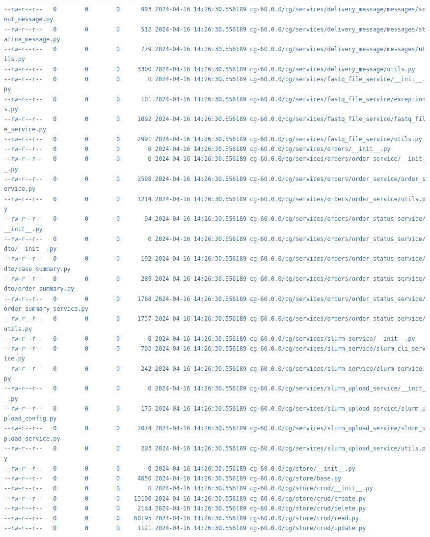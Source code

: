 ```diff
--rw-r--r--   0        0        0      903 2024-04-16 14:26:30.556189 cg-60.0.0/cg/services/delivery_message/messages/scout_message.py
--rw-r--r--   0        0        0      512 2024-04-16 14:26:30.556189 cg-60.0.0/cg/services/delivery_message/messages/statina_message.py
--rw-r--r--   0        0        0      779 2024-04-16 14:26:30.556189 cg-60.0.0/cg/services/delivery_message/messages/utils.py
--rw-r--r--   0        0        0     3300 2024-04-16 14:26:30.556189 cg-60.0.0/cg/services/delivery_message/utils.py
--rw-r--r--   0        0        0        0 2024-04-16 14:26:30.556189 cg-60.0.0/cg/services/fastq_file_service/__init__.py
--rw-r--r--   0        0        0      101 2024-04-16 14:26:30.556189 cg-60.0.0/cg/services/fastq_file_service/exceptions.py
--rw-r--r--   0        0        0     1092 2024-04-16 14:26:30.556189 cg-60.0.0/cg/services/fastq_file_service/fastq_file_service.py
--rw-r--r--   0        0        0     2991 2024-04-16 14:26:30.556189 cg-60.0.0/cg/services/fastq_file_service/utils.py
--rw-r--r--   0        0        0        0 2024-04-16 14:26:30.556189 cg-60.0.0/cg/services/orders/__init__.py
--rw-r--r--   0        0        0        0 2024-04-16 14:26:30.556189 cg-60.0.0/cg/services/orders/order_service/__init__.py
--rw-r--r--   0        0        0     2598 2024-04-16 14:26:30.556189 cg-60.0.0/cg/services/orders/order_service/order_service.py
--rw-r--r--   0        0        0     1214 2024-04-16 14:26:30.556189 cg-60.0.0/cg/services/orders/order_service/utils.py
--rw-r--r--   0        0        0       94 2024-04-16 14:26:30.556189 cg-60.0.0/cg/services/orders/order_status_service/__init__.py
--rw-r--r--   0        0        0        0 2024-04-16 14:26:30.556189 cg-60.0.0/cg/services/orders/order_status_service/dto/__init__.py
--rw-r--r--   0        0        0      192 2024-04-16 14:26:30.556189 cg-60.0.0/cg/services/orders/order_status_service/dto/case_summary.py
--rw-r--r--   0        0        0      289 2024-04-16 14:26:30.556189 cg-60.0.0/cg/services/orders/order_status_service/dto/order_summary.py
--rw-r--r--   0        0        0     1768 2024-04-16 14:26:30.556189 cg-60.0.0/cg/services/orders/order_status_service/order_summary_service.py
--rw-r--r--   0        0        0     1737 2024-04-16 14:26:30.556189 cg-60.0.0/cg/services/orders/order_status_service/utils.py
--rw-r--r--   0        0        0        0 2024-04-16 14:26:30.556189 cg-60.0.0/cg/services/slurm_service/__init__.py
--rw-r--r--   0        0        0      703 2024-04-16 14:26:30.556189 cg-60.0.0/cg/services/slurm_service/slurm_cli_service.py
--rw-r--r--   0        0        0      242 2024-04-16 14:26:30.556189 cg-60.0.0/cg/services/slurm_service/slurm_service.py
--rw-r--r--   0        0        0        0 2024-04-16 14:26:30.556189 cg-60.0.0/cg/services/slurm_upload_service/__init__.py
--rw-r--r--   0        0        0      175 2024-04-16 14:26:30.556189 cg-60.0.0/cg/services/slurm_upload_service/slurm_upload_config.py
--rw-r--r--   0        0        0     2074 2024-04-16 14:26:30.556189 cg-60.0.0/cg/services/slurm_upload_service/slurm_upload_service.py
--rw-r--r--   0        0        0      203 2024-04-16 14:26:30.556189 cg-60.0.0/cg/services/slurm_upload_service/utils.py
--rw-r--r--   0        0        0        0 2024-04-16 14:26:30.556189 cg-60.0.0/cg/store/__init__.py
--rw-r--r--   0        0        0     4650 2024-04-16 14:26:30.556189 cg-60.0.0/cg/store/base.py
--rw-r--r--   0        0        0        0 2024-04-16 14:26:30.556189 cg-60.0.0/cg/store/crud/__init__.py
--rw-r--r--   0        0        0    13100 2024-04-16 14:26:30.556189 cg-60.0.0/cg/store/crud/create.py
--rw-r--r--   0        0        0     2144 2024-04-16 14:26:30.556189 cg-60.0.0/cg/store/crud/delete.py
--rw-r--r--   0        0        0    60195 2024-04-16 14:26:30.556189 cg-60.0.0/cg/store/crud/read.py
--rw-r--r--   0        0        0     1121 2024-04-16 14:26:30.556189 cg-60.0.0/cg/store/crud/update.py
```